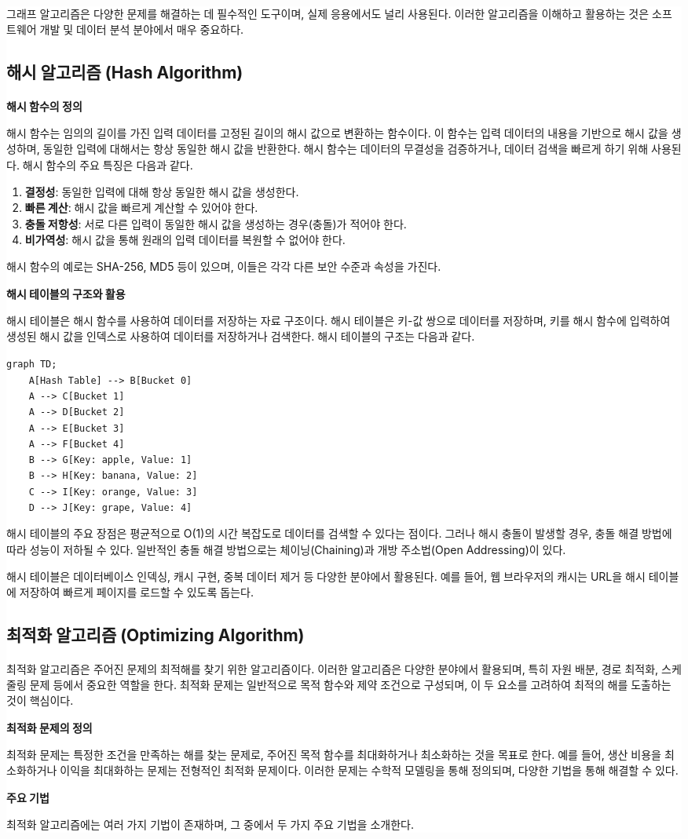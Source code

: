 그래프 알고리즘은 다양한 문제를 해결하는 데 필수적인 도구이며, 실제 응용에서도 널리 사용된다. 이러한 알고리즘을 이해하고 활용하는 것은 소프트웨어 개발 및 데이터 분석 분야에서 매우 중요하다.



## 해시 알고리즘 (Hash Algorithm)

**해시 함수의 정의**  

해시 함수는 임의의 길이를 가진 입력 데이터를 고정된 길이의 해시 값으로 변환하는 함수이다. 이 함수는 입력 데이터의 내용을 기반으로 해시 값을 생성하며, 동일한 입력에 대해서는 항상 동일한 해시 값을 반환한다. 해시 함수는 데이터의 무결성을 검증하거나, 데이터 검색을 빠르게 하기 위해 사용된다. 해시 함수의 주요 특징은 다음과 같다.

1. **결정성**: 동일한 입력에 대해 항상 동일한 해시 값을 생성한다.
2. **빠른 계산**: 해시 값을 빠르게 계산할 수 있어야 한다.
3. **충돌 저항성**: 서로 다른 입력이 동일한 해시 값을 생성하는 경우(충돌)가 적어야 한다.
4. **비가역성**: 해시 값을 통해 원래의 입력 데이터를 복원할 수 없어야 한다.

해시 함수의 예로는 SHA-256, MD5 등이 있으며, 이들은 각각 다른 보안 수준과 속성을 가진다.

**해시 테이블의 구조와 활용**  

해시 테이블은 해시 함수를 사용하여 데이터를 저장하는 자료 구조이다. 해시 테이블은 키-값 쌍으로 데이터를 저장하며, 키를 해시 함수에 입력하여 생성된 해시 값을 인덱스로 사용하여 데이터를 저장하거나 검색한다. 해시 테이블의 구조는 다음과 같다.

```mermaid
graph TD;
    A[Hash Table] --> B[Bucket 0]
    A --> C[Bucket 1]
    A --> D[Bucket 2]
    A --> E[Bucket 3]
    A --> F[Bucket 4]
    B --> G[Key: apple, Value: 1]
    B --> H[Key: banana, Value: 2]
    C --> I[Key: orange, Value: 3]
    D --> J[Key: grape, Value: 4]
```

해시 테이블의 주요 장점은 평균적으로 O(1)의 시간 복잡도로 데이터를 검색할 수 있다는 점이다. 그러나 해시 충돌이 발생할 경우, 충돌 해결 방법에 따라 성능이 저하될 수 있다. 일반적인 충돌 해결 방법으로는 체이닝(Chaining)과 개방 주소법(Open Addressing)이 있다.

해시 테이블은 데이터베이스 인덱싱, 캐시 구현, 중복 데이터 제거 등 다양한 분야에서 활용된다. 예를 들어, 웹 브라우저의 캐시는 URL을 해시 테이블에 저장하여 빠르게 페이지를 로드할 수 있도록 돕는다.



## 최적화 알고리즘 (Optimizing Algorithm)

최적화 알고리즘은 주어진 문제의 최적해를 찾기 위한 알고리즘이다. 이러한 알고리즘은 다양한 분야에서 활용되며, 특히 자원 배분, 경로 최적화, 스케줄링 문제 등에서 중요한 역할을 한다. 최적화 문제는 일반적으로 목적 함수와 제약 조건으로 구성되며, 이 두 요소를 고려하여 최적의 해를 도출하는 것이 핵심이다.

**최적화 문제의 정의**

최적화 문제는 특정한 조건을 만족하는 해를 찾는 문제로, 주어진 목적 함수를 최대화하거나 최소화하는 것을 목표로 한다. 예를 들어, 생산 비용을 최소화하거나 이익을 최대화하는 문제는 전형적인 최적화 문제이다. 이러한 문제는 수학적 모델링을 통해 정의되며, 다양한 기법을 통해 해결할 수 있다.

**주요 기법**

최적화 알고리즘에는 여러 가지 기법이 존재하며, 그 중에서 두 가지 주요 기법을 소개한다.
